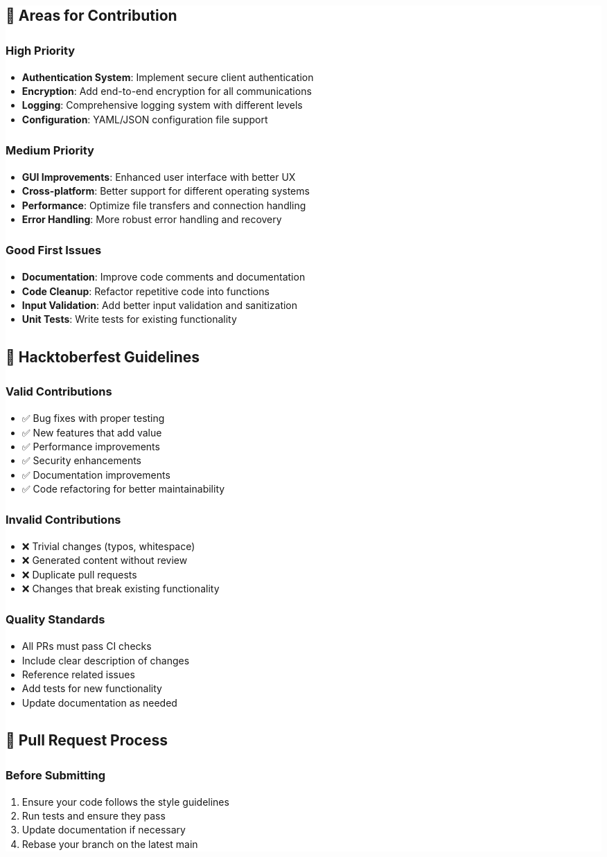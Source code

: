 ## 🎯 Areas for Contribution

### High Priority
- **Authentication System**: Implement secure client authentication
- **Encryption**: Add end-to-end encryption for all communications
- **Logging**: Comprehensive logging system with different levels
- **Configuration**: YAML/JSON configuration file support

### Medium Priority
- **GUI Improvements**: Enhanced user interface with better UX
- **Cross-platform**: Better support for different operating systems
- **Performance**: Optimize file transfers and connection handling
- **Error Handling**: More robust error handling and recovery

### Good First Issues
- **Documentation**: Improve code comments and documentation
- **Code Cleanup**: Refactor repetitive code into functions
- **Input Validation**: Add better input validation and sanitization
- **Unit Tests**: Write tests for existing functionality

## 🎃 Hacktoberfest Guidelines

### Valid Contributions
- ✅ Bug fixes with proper testing
- ✅ New features that add value
- ✅ Performance improvements
- ✅ Security enhancements
- ✅ Documentation improvements
- ✅ Code refactoring for better maintainability

### Invalid Contributions
- ❌ Trivial changes (typos, whitespace)
- ❌ Generated content without review
- ❌ Duplicate pull requests
- ❌ Changes that break existing functionality

### Quality Standards
- All PRs must pass CI checks
- Include clear description of changes
- Reference related issues
- Add tests for new functionality
- Update documentation as needed

## 🔄 Pull Request Process

### Before Submitting
1. Ensure your code follows the style guidelines
2. Run tests and ensure they pass
3. Update documentation if necessary
4. Rebase your branch on the latest main
